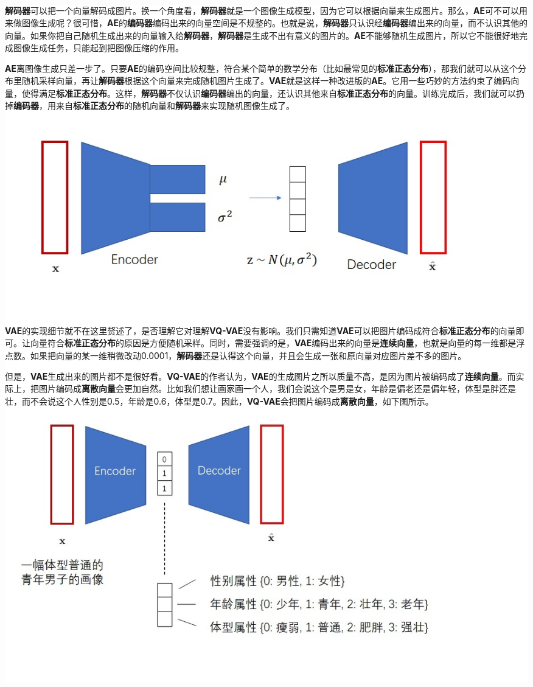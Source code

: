 **解码器**可以把一个向量解码成图片。换一个角度看，**解码器**就是一个图像生成模型，因为它可以根据向量来生成图片。那么，**AE**可不可以用来做图像生成呢？很可惜，**AE**的**编码器**编码出来的向量空间是不规整的。也就是说，**解码器**只认识经**编码器**编出来的向量，而不认识其他的向量。如果你把自己随机生成出来的向量输入给**解码器**，**解码器**是生成不出有意义的图片的。**AE**不能够随机生成图片，所以它不能很好地完成图像生成任务，只能起到把图像压缩的作用。

**AE**离图像生成只差一步了。只要**AE**的编码空间比较规整，符合某个简单的数学分布（比如最常见的**标准正态分布**），那我们就可以从这个分布里随机采样向量，再让**解码器**根据这个向量来完成随机图片生成了。**VAE**就是这样一种改进版的**AE**。它用一些巧妙的方法约束了编码向量，使得满足**标准正态分布**。这样，**解码器**不仅认识**编码器**编出的向量，还认识其他来自**标准正态分布**的向量。训练完成后，我们就可以扔掉**编码器**，用来自**标准正态分布**的随机向量和**解码器**来实现随机图像生成了。

![](VQ-VAE/2.png)

**VAE**的实现细节就不在这里赘述了，是否理解它对理解**VQ-VAE**没有影响。我们只需知道**VAE**可以把图片编码成符合**标准正态分布**的向量即可。让向量符合**标准正态分布**的原因是方便随机采样。同时，需要强调的是，**VAE**编码出来的向量是**连续向量**，也就是向量的每一维都是浮点数。如果把向量的某一维稍微改动0.0001，**解码器**还是认得这个向量，并且会生成一张和原向量对应图片差不多的图片。

但是，**VAE**生成出来的图片都不是很好看。**VQ-VAE**的作者认为，**VAE**的生成图片之所以质量不高，是因为图片被编码成了**连续向量**。而实际上，把图片编码成**离散向量**会更加自然。比如我们想让画家画一个人，我们会说这个是男是女，年龄是偏老还是偏年轻，体型是胖还是壮，而不会说这个人性别是0.5，年龄是0.6，体型是0.7。因此，**VQ-VAE**会把图片编码成**离散向量**，如下图所示。

![](VQ-VAE/3.png)
